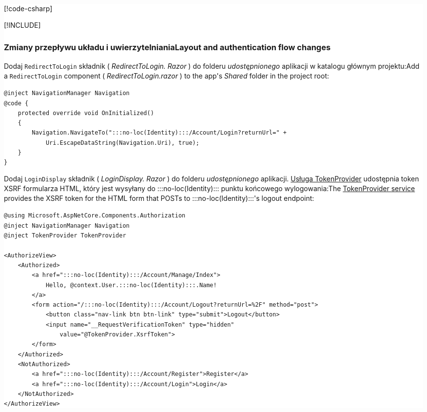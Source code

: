 [!code-csharp[](scaffold-identity/3.1sample/Startup:::no-loc(Blazor):::.cs?highlight=3,6,14,27-28,32)]

[!INCLUDE[](~/includes/scaffold-identity/hsts.md)]

### <a name="layout-and-authentication-flow-changes"></a><span data-ttu-id="95ec8-166">Zmiany przepływu układu i uwierzytelniania</span><span class="sxs-lookup"><span data-stu-id="95ec8-166">Layout and authentication flow changes</span></span>

<span data-ttu-id="95ec8-167">Dodaj `RedirectToLogin` składnik ( *RedirectToLogin. Razor* ) do folderu *udostępnionego* aplikacji w katalogu głównym projektu:</span><span class="sxs-lookup"><span data-stu-id="95ec8-167">Add a `RedirectToLogin` component ( *RedirectToLogin.razor* ) to the app's *Shared* folder in the project root:</span></span>

```razor
@inject NavigationManager Navigation
@code {
    protected override void OnInitialized()
    {
        Navigation.NavigateTo(":::no-loc(Identity):::/Account/Login?returnUrl=" +
            Uri.EscapeDataString(Navigation.Uri), true);
    }
}
```

Dodaj `LoginDisplay` składnik ( *LoginDisplay. Razor* ) do folderu *udostępnionego* aplikacji. <span data-ttu-id="95ec8-169">[Usługa TokenProvider](xref:blazor/security/server/additional-scenarios#pass-tokens-to-a-blazor-server-app) udostępnia token XSRF formularza HTML, który jest wysyłany do :::no-loc(Identity)::: punktu końcowego wylogowania:</span><span class="sxs-lookup"><span data-stu-id="95ec8-169">The [TokenProvider service](xref:blazor/security/server/additional-scenarios#pass-tokens-to-a-blazor-server-app) provides the XSRF token for the HTML form that POSTs to :::no-loc(Identity):::'s logout endpoint:</span></span>

```razor
@using Microsoft.AspNetCore.Components.Authorization
@inject NavigationManager Navigation
@inject TokenProvider TokenProvider

<AuthorizeView>
    <Authorized>
        <a href=":::no-loc(Identity):::/Account/Manage/Index">
            Hello, @context.User.:::no-loc(Identity):::.Name!
        </a>
        <form action="/:::no-loc(Identity):::/Account/Logout?returnUrl=%2F" method="post">
            <button class="nav-link btn btn-link" type="submit">Logout</button>
            <input name="__RequestVerificationToken" type="hidden" 
                value="@TokenProvider.XsrfToken">
        </form>
    </Authorized>
    <NotAuthorized>
        <a href=":::no-loc(Identity):::/Account/Register">Register</a>
        <a href=":::no-loc(Identity):::/Account/Login">Login</a>
    </NotAuthorized>
</AuthorizeView>
```
